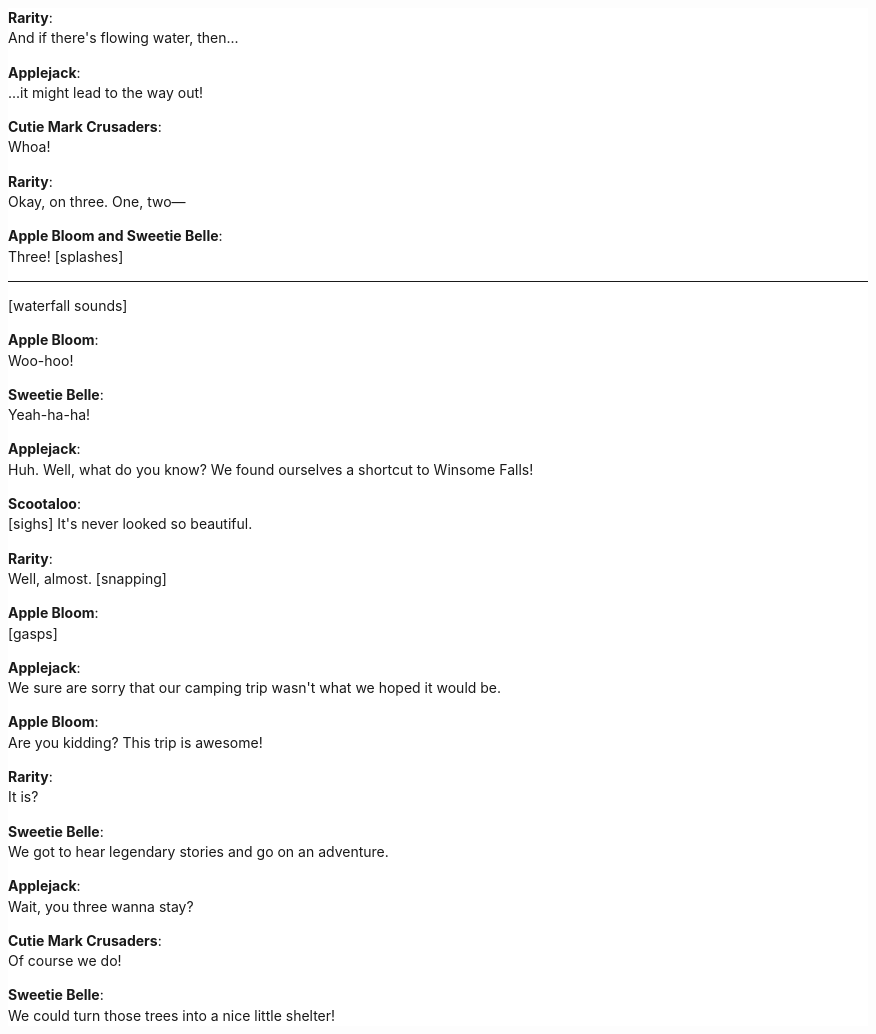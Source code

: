 **Rarity**:  
And if there's flowing water, then...

**Applejack**:  
...it might lead to the way out!

**Cutie Mark Crusaders**:  
Whoa!

**Rarity**:  
Okay, on three. One, two—

**Apple Bloom and Sweetie Belle**:  
Three!
[splashes]

***

[waterfall sounds]

**Apple Bloom**:  
Woo-hoo!

**Sweetie Belle**:  
Yeah-ha-ha!

**Applejack**:  
Huh. Well, what do you know? We found ourselves a shortcut to Winsome Falls!

**Scootaloo**:  
[sighs] It's never looked so beautiful.

**Rarity**:  
Well, almost.
[snapping]

**Apple Bloom**:  
[gasps]

**Applejack**:  
We sure are sorry that our camping trip wasn't what we hoped it would be.

**Apple Bloom**:  
Are you kidding? This trip is awesome!

**Rarity**:  
It is?

**Sweetie Belle**:  
We got to hear legendary stories and go on an adventure.

**Applejack**:  
Wait, you three wanna stay?

**Cutie Mark Crusaders**:  
Of course we do!

**Sweetie Belle**:  
We could turn those trees into a nice little shelter!
